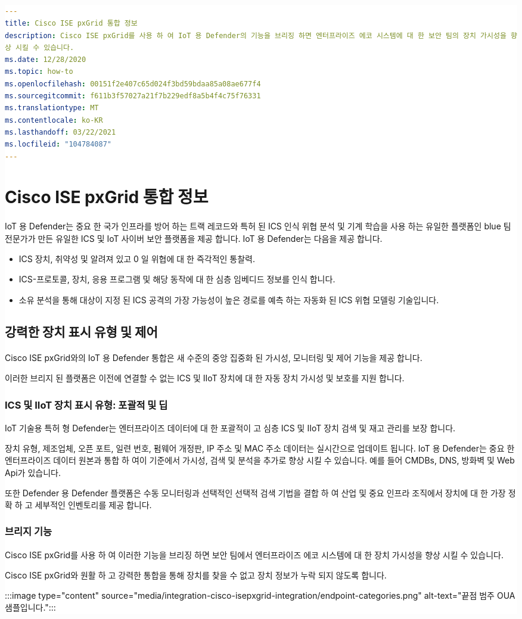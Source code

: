 ```yaml
---
title: Cisco ISE pxGrid 통합 정보
description: Cisco ISE pxGrid를 사용 하 여 IoT 용 Defender의 기능을 브리징 하면 엔터프라이즈 에코 시스템에 대 한 보안 팀의 장치 가시성을 향상 시킬 수 있습니다.
ms.date: 12/28/2020
ms.topic: how-to
ms.openlocfilehash: 00151f2e407c65d024f3bd59bdaa85a08ae677f4
ms.sourcegitcommit: f611b3f57027a21f7b229edf8a5b4f4c75f76331
ms.translationtype: MT
ms.contentlocale: ko-KR
ms.lasthandoff: 03/22/2021
ms.locfileid: "104784087"
---
```

# <a name="about-the-cisco-ise-pxgrid-integration"></a>Cisco ISE pxGrid 통합 정보

IoT 용 Defender는 중요 한 국가 인프라를 방어 하는 트랙 레코드와 특허 된 ICS 인식 위협 분석 및 기계 학습을 사용 하는 유일한 플랫폼인 blue 팀 전문가가 만든 유일한 ICS 및 IoT 사이버 보안 플랫폼을 제공 합니다. IoT 용 Defender는 다음을 제공 합니다.

- ICS 장치, 취약성 및 알려져 있고 0 일 위협에 대 한 즉각적인 통찰력.

- ICS-프로토콜, 장치, 응용 프로그램 및 해당 동작에 대 한 심층 임베디드 정보를 인식 합니다.

- 소유 분석을 통해 대상이 지정 된 ICS 공격의 가장 가능성이 높은 경로를 예측 하는 자동화 된 ICS 위협 모델링 기술입니다.

## <a name="powerful-device-visibility-and-control"></a>강력한 장치 표시 유형 및 제어

Cisco ISE pxGrid와의 IoT 용 Defender 통합은 새 수준의 중앙 집중화 된 가시성, 모니터링 및 제어 기능을 제공 합니다.

이러한 브리지 된 플랫폼은 이전에 연결할 수 없는 ICS 및 IIoT 장치에 대 한 자동 장치 가시성 및 보호를 지원 합니다.

### <a name="ics-and-iiot-device-visibility-comprehensive-and-deep"></a>ICS 및 IIoT 장치 표시 유형: 포괄적 및 딥

IoT 기술용 특허 형 Defender는 엔터프라이즈 데이터에 대 한 포괄적이 고 심층 ICS 및 IIoT 장치 검색 및 재고 관리를 보장 합니다.

장치 유형, 제조업체, 오픈 포트, 일련 번호, 펌웨어 개정판, IP 주소 및 MAC 주소 데이터는 실시간으로 업데이트 됩니다. IoT 용 Defender는 중요 한 엔터프라이즈 데이터 원본과 통합 하 여이 기준에서 가시성, 검색 및 분석을 추가로 향상 시킬 수 있습니다. 예를 들어 CMDBs, DNS, 방화벽 및 Web Api가 있습니다.

또한 Defender 용 Defender 플랫폼은 수동 모니터링과 선택적인 선택적 검색 기법을 결합 하 여 산업 및 중요 인프라 조직에서 장치에 대 한 가장 정확 하 고 세부적인 인벤토리를 제공 합니다.

### <a name="bridged-capabilities"></a>브리지 기능

Cisco ISE pxGrid를 사용 하 여 이러한 기능을 브리징 하면 보안 팀에서 엔터프라이즈 에코 시스템에 대 한 장치 가시성을 향상 시킬 수 있습니다.

Cisco ISE pxGrid와 원활 하 고 강력한 통합을 통해 장치를 찾을 수 없고 장치 정보가 누락 되지 않도록 합니다.

:::image type="content" source="media/integration-cisco-isepxgrid-integration/endpoint-categories.png" alt-text="끝점 범주 OUA 샘플입니다.":::
